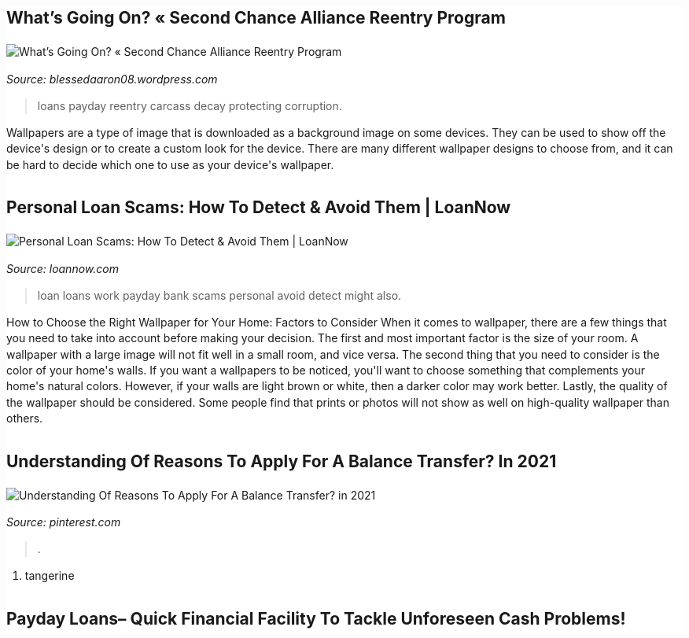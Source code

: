     
## What’s Going On? « Second Chance Alliance Reentry Program

<img loading=lazy src="https://i2.wp.com/i2.cdn.turner.com/money/2012/07/18/pf/payday-loans-fees/payday-loans.gi.top.jpg" onerror="this.onerror=null;this.src='https://tse2.mm.bing.net/th?id=OIP.fuV4omH2UZ04XYPsdZ3vYAHaEy&amp;pid=15.1';" alt="What’s Going On? « Second Chance Alliance Reentry Program">

_Source: blessedaaron08.wordpress.com_

>loans payday reentry carcass decay protecting corruption. 

	

Wallpapers are a type of image that is downloaded as a background image on some devices. They can be used to show off the device's design or to create a custom look for the device. There are many different wallpaper designs to choose from, and it can be hard to decide which one to use as your device's wallpaper.

    
## Personal Loan Scams: How To Detect &amp; Avoid Them | LoanNow

<img loading=lazy src="https://www.loannow.com/wp-content/uploads/2014/09/how-payday-loans-work.jpg" onerror="this.onerror=null;this.src='https://tse1.mm.bing.net/th?id=OIP.83Xe_EAQsJ0JQMdjhQqa3gHaEK&amp;pid=15.1';" alt="Personal Loan Scams: How To Detect &amp; Avoid Them | LoanNow">

_Source: loannow.com_

>loan loans work payday bank scams personal avoid detect might also. 

	

How to Choose the Right Wallpaper for Your Home: Factors to Consider
When it comes to wallpaper, there are a few things that you need to take into account before making your decision. The first and most important factor is the size of your room. A wallpaper with a large image will not fit well in a small room, and vice versa. 
The second thing that you need to consider is the color of your home's walls. If you want a wallpapers to be noticed, you'll want to choose something that complements your home's natural colors. However, if your walls are light brown or white, then a darker color may work better. 
Lastly, the quality of the wallpaper should be considered. Some people find that prints or photos will not show as well on high-quality wallpaper than others.

    
## Understanding Of Reasons To Apply For A Balance Transfer? In 2021

<img loading=lazy src="https://i.pinimg.com/originals/d2/f9/49/d2f94967fa74cd46eeb746d56e8661a9.png" onerror="this.onerror=null;this.src='https://tse1.mm.bing.net/th?id=OIP.kCNs9jX86CYnhSRT4UqEXAHaNV&amp;pid=15.1';" alt="Understanding Of Reasons To Apply For A Balance Transfer? in 2021">

_Source: pinterest.com_

>. 

	

1. tangerine 

    
## Payday Loans– Quick Financial Facility To Tackle Unforeseen Cash Problems!
